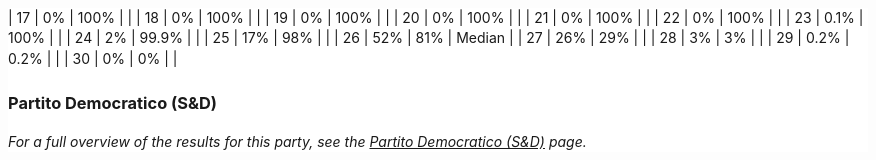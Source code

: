 | 17 | 0% | 100% |  |
| 18 | 0% | 100% |  |
| 19 | 0% | 100% |  |
| 20 | 0% | 100% |  |
| 21 | 0% | 100% |  |
| 22 | 0% | 100% |  |
| 23 | 0.1% | 100% |  |
| 24 | 2% | 99.9% |  |
| 25 | 17% | 98% |  |
| 26 | 52% | 81% | Median |
| 27 | 26% | 29% |  |
| 28 | 3% | 3% |  |
| 29 | 0.2% | 0.2% |  |
| 30 | 0% | 0% |  |

### Partito Democratico (S&D)

*For a full overview of the results for this party, see the [Partito Democratico (S&D)](party-partitodemocraticosd.html) page.*
